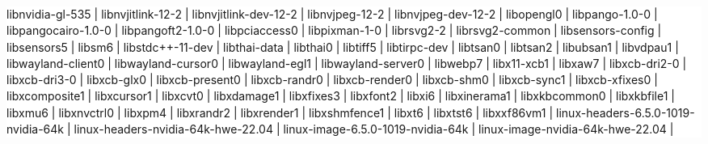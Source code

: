 libnvidia-gl-535 |
libnvjitlink-12-2 |
libnvjitlink-dev-12-2 |
libnvjpeg-12-2 |
libnvjpeg-dev-12-2 |
libopengl0 |
libpango-1.0-0 |
libpangocairo-1.0-0 |
libpangoft2-1.0-0 |
libpciaccess0 |
libpixman-1-0 |
librsvg2-2 |
librsvg2-common |
libsensors-config |
libsensors5 |
libsm6 |
libstdc&#43;&#43;-11-dev |
libthai-data |
libthai0 |
libtiff5 |
libtirpc-dev |
libtsan0 |
libtsan2 |
libubsan1 |
libvdpau1 |
libwayland-client0 |
libwayland-cursor0 |
libwayland-egl1 |
libwayland-server0 |
libwebp7 |
libx11-xcb1 |
libxaw7 |
libxcb-dri2-0 |
libxcb-dri3-0 |
libxcb-glx0 |
libxcb-present0 |
libxcb-randr0 |
libxcb-render0 |
libxcb-shm0 |
libxcb-sync1 |
libxcb-xfixes0 |
libxcomposite1 |
libxcursor1 |
libxcvt0 |
libxdamage1 |
libxfixes3 |
libxfont2 |
libxi6 |
libxinerama1 |
libxkbcommon0 |
libxkbfile1 |
libxmu6 |
libxnvctrl0 |
libxpm4 |
libxrandr2 |
libxrender1 |
libxshmfence1 |
libxt6 |
libxtst6 |
libxxf86vm1 |
linux-headers-6.5.0-1019-nvidia-64k |
linux-headers-nvidia-64k-hwe-22.04 |
linux-image-6.5.0-1019-nvidia-64k |
linux-image-nvidia-64k-hwe-22.04 |
